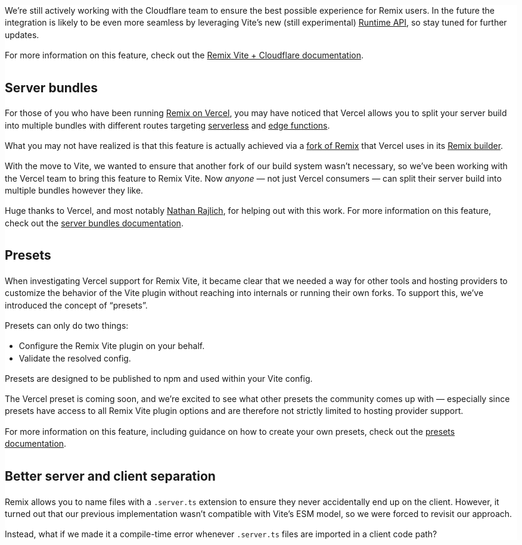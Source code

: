 We’re still actively working with the Cloudflare team to ensure the best possible experience for Remix users.
In the future the integration is likely to be even more seamless by leveraging Vite’s new (still experimental) [Runtime API][vite-runtime-api], so stay tuned for further updates.

For more information on this feature, check out the [Remix Vite + Cloudflare documentation][remix-vite-cloudflare].

## Server bundles

For those of you who have been running [Remix on Vercel][remix-on-vercel], you may have noticed that Vercel allows you to split your server build into multiple bundles with different routes targeting [serverless][remix-vercel-serverless] and [edge functions][remix-vercel-edge].

What you may not have realized is that this feature is actually achieved via a [fork of Remix][vercel-remix-fork] that Vercel uses in its [Remix builder][vercel-remix-builder].

With the move to Vite, we wanted to ensure that another fork of our build system wasn’t necessary, so we’ve been working with the Vercel team to bring this feature to Remix Vite.
Now _anyone_ — not just Vercel consumers — can split their server build into multiple bundles however they like.

Huge thanks to Vercel, and most notably [Nathan Rajlich][nathan-rajlich], for helping out with this work.
For more information on this feature, check out the [server bundles documentation][server-bundles].

## Presets

When investigating Vercel support for Remix Vite, it became clear that we needed a way for other tools and hosting providers to customize the behavior of the Vite plugin without reaching into internals or running their own forks.
To support this, we’ve introduced the concept of “presets”.

Presets can only do two things:

- Configure the Remix Vite plugin on your behalf.
- Validate the resolved config.

Presets are designed to be published to npm and used within your Vite config.

The Vercel preset is coming soon, and we’re excited to see what other presets the community comes up with — especially since presets have access to all Remix Vite plugin options and are therefore not strictly limited to hosting provider support.

For more information on this feature, including guidance on how to create your own presets, check out the [presets documentation][presets].

## Better server and client separation

Remix allows you to name files with a `.server.ts` extension to ensure they never accidentally end up on the client.
However, it turned out that our previous implementation wasn’t compatible with Vite’s ESM model, so we were forced to revisit our approach.

Instead, what if we made it a compile-time error whenever `.server.ts` files are imported in a client code path?


[vite]: https://vitejs.dev
[remix-vite-migration]: https://remix.run/docs/future/vite#migrating
[remix-vite-release]: ./remix-heart-vite
[remix-vite-issues]: https://github.com/remix-run/remix/issues?q=is%3Aissue+is%3Aclosed+label%3Avite+closed%3A%3C2024-02-21
[remix-vite-pull-requests]: https://github.com/remix-run/remix/pulls?q=is%3Apr+is%3Amerged+label%3Avite+closed%3A%3C2024-02-21
[remix-run]: https://remix.run
[kentcdodds.com]: https://kentcdodds.com
[shop.app]: https://shop.app
[react-router]: https://reactrouter.com
[spa-mode]: https://remix.run/docs/future/spa-mode
[react-router-basename]: https://reactrouter.com/en/main/router-components/router
[remix-on-vercel]: https://vercel.com/docs/frameworks/remix
[remix-vercel-serverless]: https://vercel.com/docs/frameworks/remix#serverless-functions
[remix-vercel-edge]: https://vercel.com/docs/frameworks/remix#edge-functions
[vercel-remix-fork]: https://www.npmjs.com/package/@vercel/remix-run-dev
[vercel-remix-builder]: https://github.com/vercel/vercel/blob/main/packages/remix/src/build.ts
[server-bundles]: https://remix.run/docs/future/server-bundles
[nathan-rajlich]: https://n8.io
[cloudflare-pages]: https://pages.cloudflare.com
[wrangler]: https://developers.cloudflare.com/workers/wrangler
[presets]: https://remix.run/docs/future/presets
[vite-public-directory]: https://vitejs.dev/guide/assets.html#the-public-directory
[vite-base]: https://vitejs.dev/config/shared-options.html#base
[remix-public-path]: https://remix.run/docs/en/main/file-conventions/remix-config#publicpath
[remix-basename-discussion]: https://github.com/remix-run/remix/discussions/2891
[vite-env-only]: https://github.com/pcattori/vite-env-only
[server-client-splitting-decision-doc]: https://github.com/remix-run/remix/blob/main/decisions/0010-splitting-up-client-and-server-code-in-vite.md
[splitting-client-server-docs]: https://remix.run/docs/future/vite#splitting-up-client-and-server-code
[regular-css-imports]: https://remix.run/docs/styling/css
[vite-postcss]: https://vitejs.dev/guide/features#postcss
[tailwind]: https://tailwindcss.com
[vite-css-modules]: https://vitejs.dev/guide/features#css-modules
[vite-css-preprocessors]: https://vitejs.dev/guide/features#css-pre-processors
[vite-url-imports]: https://vitejs.dev/guide/assets#importing-asset-as-url
[vite-5-1-0]: https://vitejs.dev/blog/announcing-vite5-1
[hiroshi-ogawa]: https://github.com/hi-ogawa
[hiogawa-prs]: https://github.com/remix-run/remix/pulls?q=is%3Apr+is%3Amerged+label%3Avite+closed%3A%3C2024-02-21+author%3Ahi-ogawa
[wrangler-getplatformproxy]: https://developers.cloudflare.com/workers/wrangler/api/#getplatformproxy
[vite-runtime-api]: https://vitejs.dev/guide/api-vite-runtime#vite-runtime-api
[remix-vite-cloudflare]: https://remix.run/docs/future/vite#cloudflare